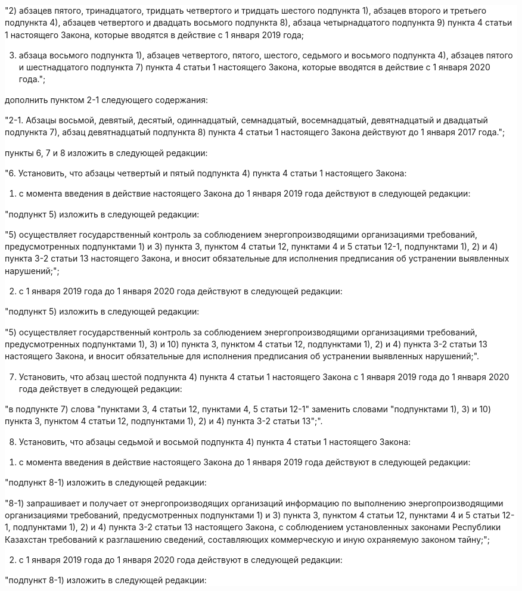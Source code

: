 "2) абзацев пятого, тринадцатого, тридцать четвертого и тридцать шестого подпункта 1), абзацев второго и третьего подпункта 4), абзацев четвертого и двадцать восьмого подпункта 8), абзаца четырнадцатого подпункта 9) пункта 4 статьи 1 настоящего Закона, которые вводятся в действие с 1 января 2019 года;

3) абзаца восьмого подпункта 1), абзацев четвертого, пятого, шестого, седьмого и восьмого подпункта 4), абзацев пятого и шестнадцатого подпункта 7) пункта 4 статьи 1 настоящего Закона, которые вводятся в действие с 1 января 2020 года.";

дополнить пунктом 2-1 следующего содержания:

"2-1. Абзацы восьмой, девятый, десятый, одиннадцатый, семнадцатый, восемнадцатый, девятнадцатый и двадцатый подпункта 7), абзац девятнадцатый подпункта 8) пункта 4 статьи 1 настоящего Закона действуют до 1 января 2017 года.";

пункты 6, 7 и 8 изложить в следующей редакции:

"6. Установить, что абзацы четвертый и пятый подпункта 4) пункта 4 статьи 1 настоящего Закона:

1) с момента введения в действие настоящего Закона до 1 января 2019 года действуют в следующей редакции:

"подпункт 5) изложить в следующей редакции:

"5) осуществляет государственный контроль за соблюдением энергопроизводящими организациями требований, предусмотренных подпунктами 1) и 3) пункта 3, пунктом 4 статьи 12, пунктами 4 и 5 статьи 12-1, подпунктами 1), 2) и 4) пункта 3-2 статьи 13 настоящего Закона, и вносит обязательные для исполнения предписания об устранении выявленных нарушений;";

2) с 1 января 2019 года до 1 января 2020 года действуют в следующей редакции:

"подпункт 5) изложить в следующей редакции:

"5) осуществляет государственный контроль за соблюдением энергопроизводящими организациями требований, предусмотренных подпунктами 1), 3) и 10) пункта 3, пунктом 4 статьи 12, подпунктами 1), 2) и 4) пункта 3-2 статьи 13 настоящего Закона, и вносит обязательные для исполнения предписания об устранении выявленных нарушений;".

7. Установить, что абзац шестой подпункта 4) пункта 4 статьи 1 настоящего Закона с 1 января 2019 года до 1 января 2020 года действует в следующей редакции:

"в подпункте 7) слова "пунктами 3, 4 статьи 12, пунктами 4, 5 статьи 12-1" заменить словами "подпунктами 1), 3) и 10) пункта 3, пунктом 4 статьи 12, подпунктами 1), 2) и 4) пункта 3-2 статьи 13";".

8. Установить, что абзацы седьмой и восьмой подпункта 4) пункта 4 статьи 1 настоящего Закона:

1) с момента введения в действие настоящего Закона до 1 января 2019 года действуют в следующей редакции:

"подпункт 8-1) изложить в следующей редакции:

"8-1) запрашивает и получает от энергопроизводящих организаций информацию по выполнению энергопроизводящими организациями требований, предусмотренных подпунктами 1) и 3) пункта 3, пунктом 4 статьи 12, пунктами 4 и 5 статьи 12-1, подпунктами 1), 2) и 4) пункта 3-2 статьи 13 настоящего Закона, с соблюдением установленных законами Республики Казахстан требований к разглашению сведений, составляющих коммерческую и иную охраняемую законом тайну;";

2) с 1 января 2019 года до 1 января 2020 года действуют в следующей редакции:

"подпункт 8-1) изложить в следующей редакции:
